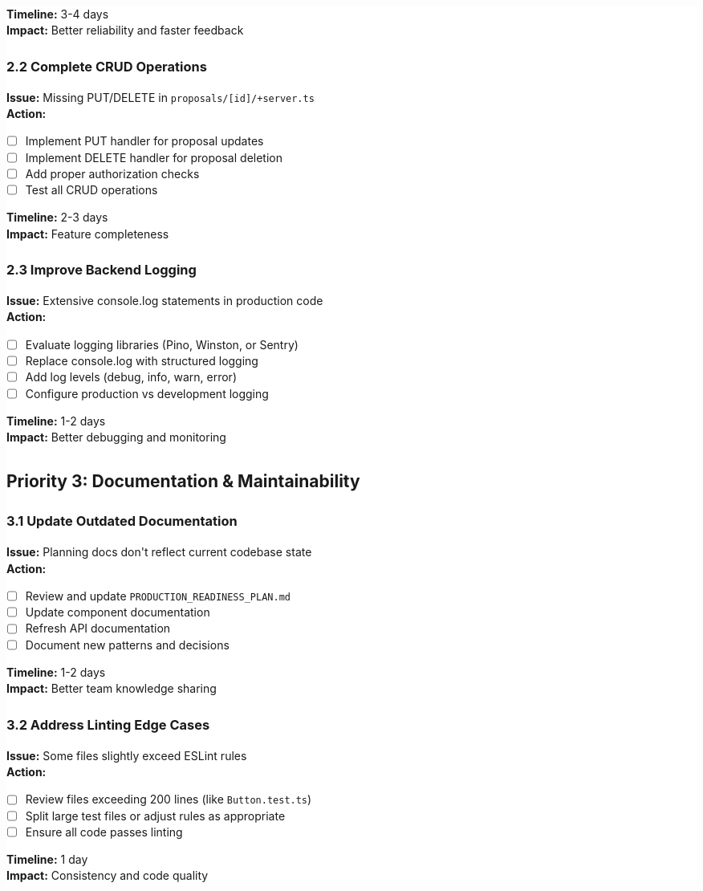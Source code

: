**Timeline:** 3-4 days  
**Impact:** Better reliability and faster feedback

### 2.2 Complete CRUD Operations

**Issue:** Missing PUT/DELETE in `proposals/[id]/+server.ts`  
**Action:**

- [ ] Implement PUT handler for proposal updates
- [ ] Implement DELETE handler for proposal deletion
- [ ] Add proper authorization checks
- [ ] Test all CRUD operations

**Timeline:** 2-3 days  
**Impact:** Feature completeness

### 2.3 Improve Backend Logging

**Issue:** Extensive console.log statements in production code  
**Action:**

- [ ] Evaluate logging libraries (Pino, Winston, or Sentry)
- [ ] Replace console.log with structured logging
- [ ] Add log levels (debug, info, warn, error)
- [ ] Configure production vs development logging

**Timeline:** 1-2 days  
**Impact:** Better debugging and monitoring

## Priority 3: Documentation & Maintainability

### 3.1 Update Outdated Documentation

**Issue:** Planning docs don't reflect current codebase state  
**Action:**

- [ ] Review and update `PRODUCTION_READINESS_PLAN.md`
- [ ] Update component documentation
- [ ] Refresh API documentation
- [ ] Document new patterns and decisions

**Timeline:** 1-2 days  
**Impact:** Better team knowledge sharing

### 3.2 Address Linting Edge Cases

**Issue:** Some files slightly exceed ESLint rules  
**Action:**

- [ ] Review files exceeding 200 lines (like `Button.test.ts`)
- [ ] Split large test files or adjust rules as appropriate
- [ ] Ensure all code passes linting

**Timeline:** 1 day  
**Impact:** Consistency and code quality
